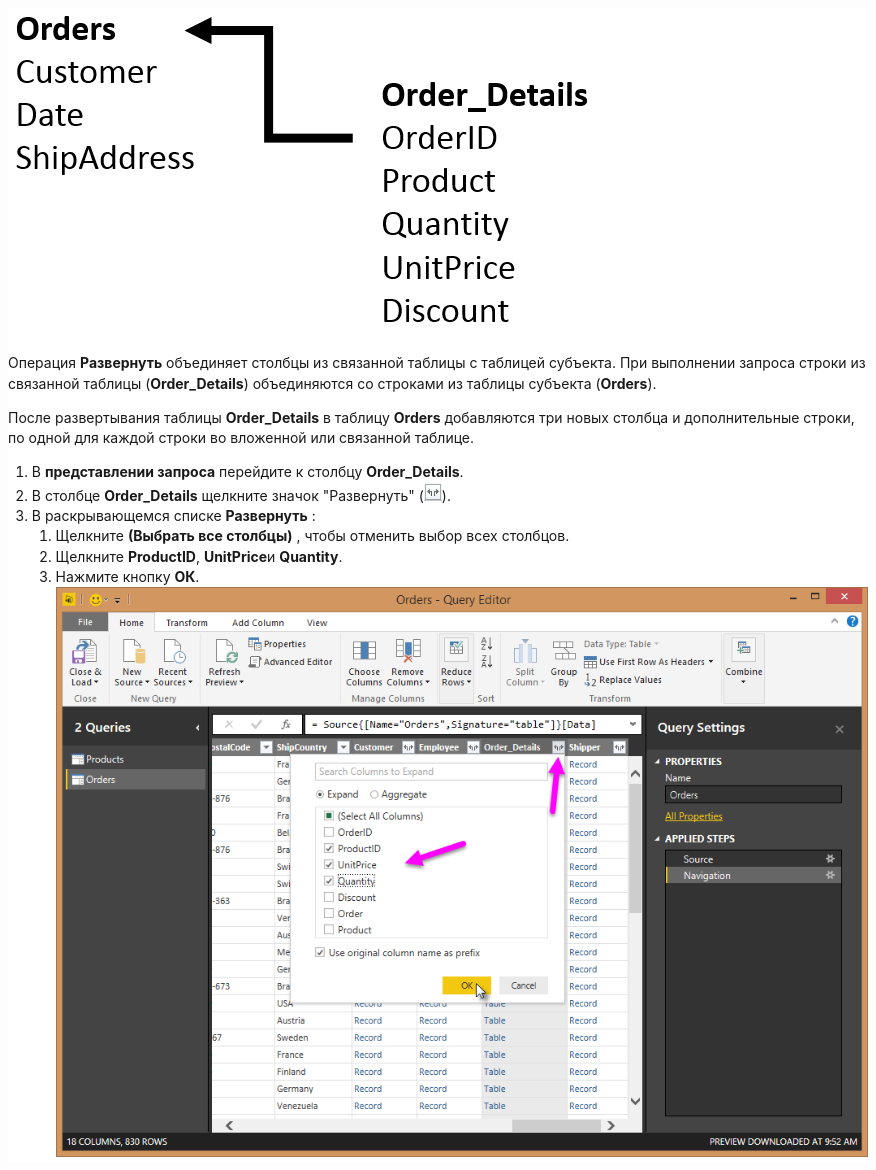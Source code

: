 ![](media/desktop-tutorial-analyzing-sales-data-from-excel-and-an-odata-feed/orderdetails.png)

Операция **Развернуть** объединяет столбцы из связанной таблицы с таблицей субъекта. При выполнении запроса строки из связанной таблицы (**Order\_Details**) объединяются со строками из таблицы субъекта (**Orders**).

После развертывания таблицы **Order\_Details** в таблицу **Orders** добавляются три новых столбца и дополнительные строки, по одной для каждой строки во вложенной или связанной таблице.

1. В **представлении запроса** перейдите к столбцу **Order\_Details**.
2. В столбце **Order\_Details** щелкните значок "Развернуть" (![](media/desktop-tutorial-analyzing-sales-data-from-excel-and-an-odata-feed/expand.png)).
3. В раскрывающемся списке **Развернуть** :
   1. Щелкните **(Выбрать все столбцы)** , чтобы отменить выбор всех столбцов.
   2. Щелкните **ProductID**, **UnitPrice**и **Quantity**.
   3. Нажмите кнопку **ОК**.
      ![](media/desktop-tutorial-analyzing-sales-data-from-excel-and-an-odata-feed/7.png)